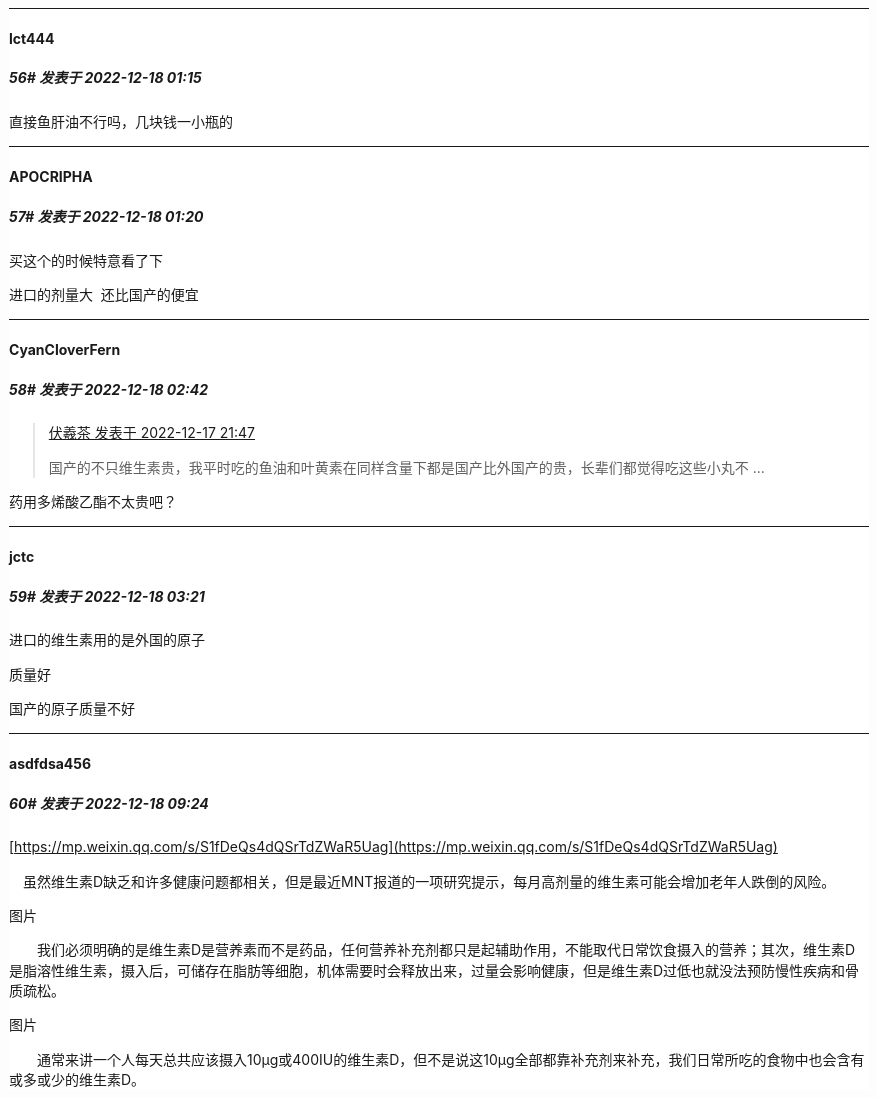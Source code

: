 *****

####  lct444  
##### 56#       发表于 2022-12-18 01:15

直接鱼肝油不行吗，几块钱一小瓶的

*****

####  APOCRIPHA  
##### 57#       发表于 2022-12-18 01:20

买这个的时候特意看了下

进口的剂量大  还比国产的便宜 

*****

####  CyanCloverFern  
##### 58#       发表于 2022-12-18 02:42

<blockquote><a href="httphttps://bbs.saraba1st.com/2b/forum.php?mod=redirect&amp;goto=findpost&amp;pid=58984192&amp;ptid=2110379" target="_blank">伏羲茶 发表于 2022-12-17 21:47</a>

国产的不只维生素贵，我平时吃的鱼油和叶黄素在同样含量下都是国产比外国产的贵，长辈们都觉得吃这些小丸不 ...</blockquote>
药用多烯酸乙酯不太贵吧？

*****

####  jctc  
##### 59#       发表于 2022-12-18 03:21

进口的维生素用的是外国的原子

质量好

国产的原子质量不好

*****

####  asdfdsa456  
##### 60#       发表于 2022-12-18 09:24

[https://mp.weixin.qq.com/s/S1fDeQs4dQSrTdZWaR5Uag](https://mp.weixin.qq.com/s/S1fDeQs4dQSrTdZWaR5Uag)

　虽然维生素D缺乏和许多健康问题都相关，但是最近MNT报道的一项研究提示，每月高剂量的维生素可能会增加老年人跌倒的风险。

图片

　　我们必须明确的是维生素D是营养素而不是药品，任何营养补充剂都只是起辅助作用，不能取代日常饮食摄入的营养；其次，维生素D是脂溶性维生素，摄入后，可储存在脂肪等细胞，机体需要时会释放出来，过量会影响健康，但是维生素D过低也就没法预防慢性疾病和骨质疏松。

图片

　　通常来讲一个人每天总共应该摄入10μg或400IU的维生素D，但不是说这10μg全部都靠补充剂来补充，我们日常所吃的食物中也会含有或多或少的维生素D。
